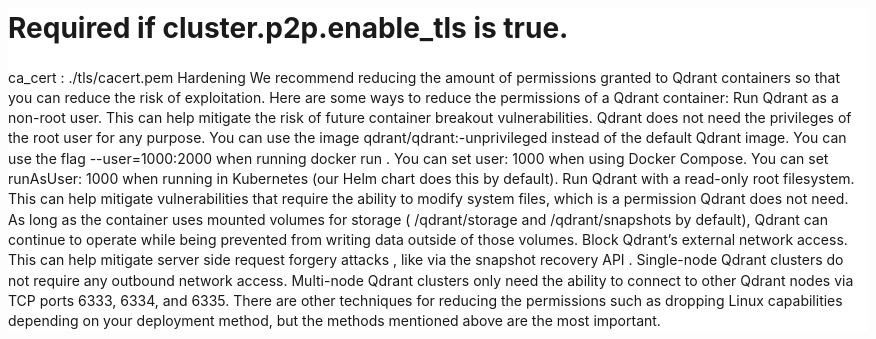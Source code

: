 # Required if cluster.p2p.enable_tls is true.
ca_cert
:
./tls/cacert.pem
Hardening
We recommend reducing the amount of permissions granted to Qdrant containers so that you can reduce the risk of exploitation. Here are some ways to reduce the permissions of a Qdrant container:
Run Qdrant as a non-root user. This can help mitigate the risk of future container breakout vulnerabilities. Qdrant does not need the privileges of the root user for any purpose.
You can use the image
qdrant/qdrant:<version>-unprivileged
instead of the default Qdrant image.
You can use the flag
--user=1000:2000
when running
docker run
.
You can set
user: 1000
when using Docker Compose.
You can set
runAsUser: 1000
when running in Kubernetes (our
Helm chart
does this by default).
Run Qdrant with a read-only root filesystem. This can help mitigate vulnerabilities that require the ability to modify system files, which is a permission Qdrant does not need. As long as the container uses mounted volumes for storage (
/qdrant/storage
and
/qdrant/snapshots
by default), Qdrant can continue to operate while being prevented from writing data outside of those volumes.
Block Qdrant’s external network access. This can help mitigate
server side request forgery attacks
, like via the
snapshot recovery API
. Single-node Qdrant clusters do not require any outbound network access. Multi-node Qdrant clusters only need the ability to connect to other Qdrant nodes via TCP ports 6333, 6334, and 6335.
There are other techniques for reducing the permissions such as dropping
Linux capabilities
depending on your deployment method, but the methods mentioned above are the most important.
